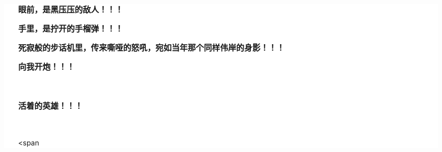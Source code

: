 </div>

<div align="left" style="text-indent: 21pt;">

<span style="font-family: 黑体; font-size: 16px;"><span
style="line-height: 24px;">**眼前，是黑压压的敌人！！！**</span></span>

</div>

<div align="left" style="text-indent: 21pt;">

<span style="font-family: 黑体; font-size: 16px;"><span
style="line-height: 24px;">**手里，是拧开的手榴弹！！！**</span></span>

</div>

<div align="left" style="text-indent: 21pt;">

<span style="font-family: 黑体; font-size: 16px;"><span
style="line-height: 24px;">**死寂般的步话机里，传来嘶哑的怒吼，宛如当年那个同样伟岸的身影！！！**</span></span>

</div>

<div align="left" style="text-indent: 21pt;">

<span style="font-family: 黑体; font-size: 16px;"><span
style="line-height: 24px;">**向我开炮！！！**</span></span>

</div>

<div align="left" style="text-indent: 21pt;">

<span style="line-height: 24px;">**<span style="font-size: 16px;">\
</span>**</span>

</div>

<div align="left" style="text-indent: 21pt;">

<span style="line-height: 24px;">**<span
style="font-size: 16px;">活着的英雄！！！</span>**</span>

</div>

<div>

<span style="font-size: 16px;">\
</span>

</div>

<div align="left" style="text-indent: 21pt;">

<span
